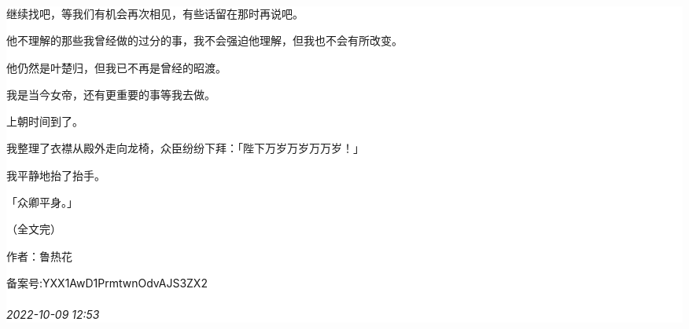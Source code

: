 继续找吧，等我们有机会再次相见，有些话留在那时再说吧。


他不理解的那些我曾经做的过分的事，我不会强迫他理解，但我也不会有所改变。


他仍然是叶楚归，但我已不再是曾经的昭渡。


我是当今女帝，还有更重要的事等我去做。


上朝时间到了。


我整理了衣襟从殿外走向龙椅，众臣纷纷下拜：「陛下万岁万岁万万岁！」


我平静地抬了抬手。


「众卿平身。」


（全文完）


作者：鲁热花


备案号:YXX1AwD1PrmtwnOdvAJS3ZX2


###### 2022-10-09 12:53
